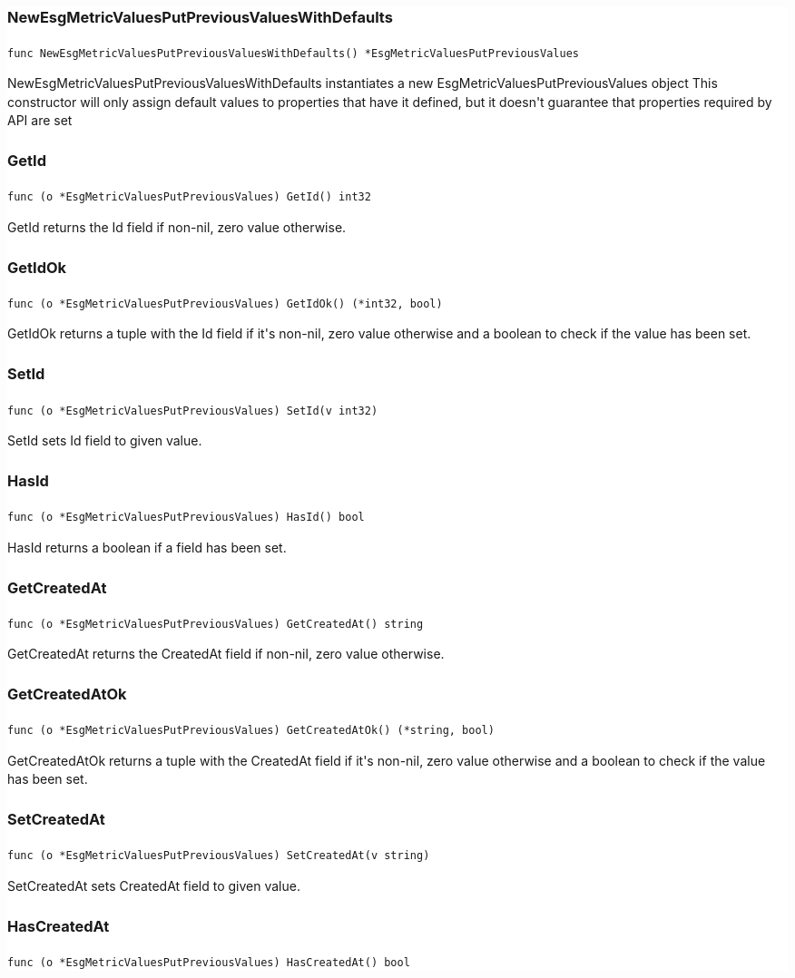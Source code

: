 ### NewEsgMetricValuesPutPreviousValuesWithDefaults

`func NewEsgMetricValuesPutPreviousValuesWithDefaults() *EsgMetricValuesPutPreviousValues`

NewEsgMetricValuesPutPreviousValuesWithDefaults instantiates a new EsgMetricValuesPutPreviousValues object
This constructor will only assign default values to properties that have it defined,
but it doesn't guarantee that properties required by API are set

### GetId

`func (o *EsgMetricValuesPutPreviousValues) GetId() int32`

GetId returns the Id field if non-nil, zero value otherwise.

### GetIdOk

`func (o *EsgMetricValuesPutPreviousValues) GetIdOk() (*int32, bool)`

GetIdOk returns a tuple with the Id field if it's non-nil, zero value otherwise
and a boolean to check if the value has been set.

### SetId

`func (o *EsgMetricValuesPutPreviousValues) SetId(v int32)`

SetId sets Id field to given value.

### HasId

`func (o *EsgMetricValuesPutPreviousValues) HasId() bool`

HasId returns a boolean if a field has been set.

### GetCreatedAt

`func (o *EsgMetricValuesPutPreviousValues) GetCreatedAt() string`

GetCreatedAt returns the CreatedAt field if non-nil, zero value otherwise.

### GetCreatedAtOk

`func (o *EsgMetricValuesPutPreviousValues) GetCreatedAtOk() (*string, bool)`

GetCreatedAtOk returns a tuple with the CreatedAt field if it's non-nil, zero value otherwise
and a boolean to check if the value has been set.

### SetCreatedAt

`func (o *EsgMetricValuesPutPreviousValues) SetCreatedAt(v string)`

SetCreatedAt sets CreatedAt field to given value.

### HasCreatedAt

`func (o *EsgMetricValuesPutPreviousValues) HasCreatedAt() bool`
